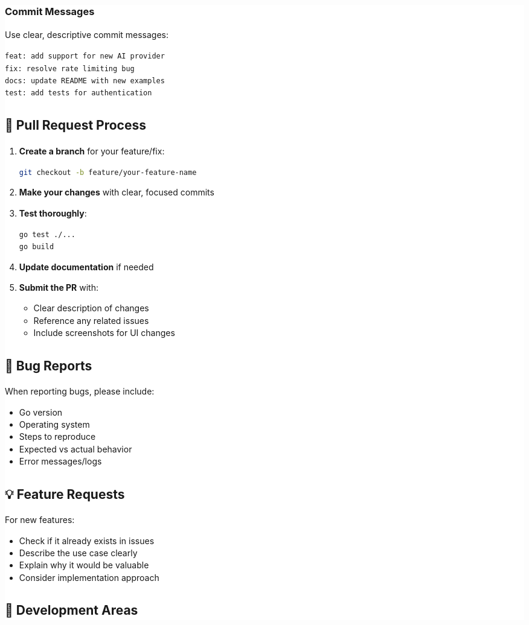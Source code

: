 ### Commit Messages

Use clear, descriptive commit messages:

```
feat: add support for new AI provider
fix: resolve rate limiting bug
docs: update README with new examples
test: add tests for authentication
```

## 📝 Pull Request Process

1. **Create a branch** for your feature/fix:
   ```bash
   git checkout -b feature/your-feature-name
   ```

2. **Make your changes** with clear, focused commits

3. **Test thoroughly**:
   ```bash
   go test ./...
   go build
   ```

4. **Update documentation** if needed

5. **Submit the PR** with:
   - Clear description of changes
   - Reference any related issues
   - Include screenshots for UI changes

## 🐛 Bug Reports

When reporting bugs, please include:

- Go version
- Operating system
- Steps to reproduce
- Expected vs actual behavior
- Error messages/logs

## 💡 Feature Requests

For new features:

- Check if it already exists in issues
- Describe the use case clearly
- Explain why it would be valuable
- Consider implementation approach

## 🔧 Development Areas
